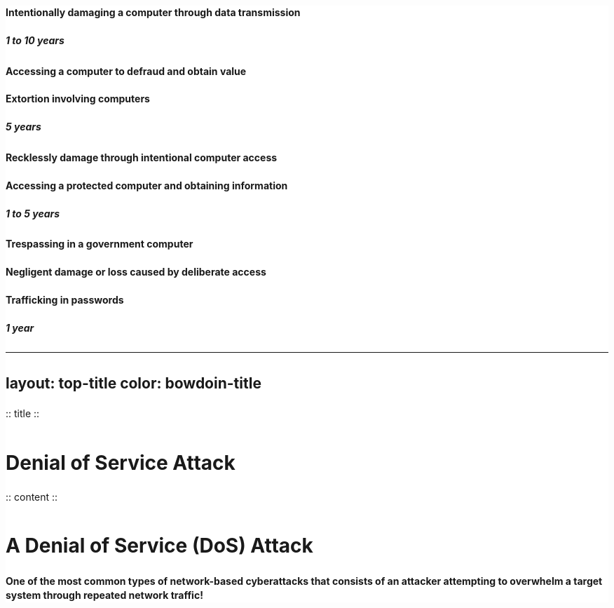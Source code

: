 <div v-drag="[55,141,626,52]">
<h4>Intentionally damaging a computer through data transmission</h4>
<h5>1 to 10 years</h5>
</div>

<div v-drag="[55,233,513,80]">
<h4>Accessing a computer to defraud and obtain value</h4>
<h4>Extortion involving computers</h4>
<h5>5 years</h5>
</div>

<div v-drag="[55,327,600,80]">
<h4>Recklessly damage through intentional computer access</h4>
<h4>Accessing a protected computer and obtaining information</h4>
<h5>1 to 5 years</h5>
</div>

<div v-drag="[55,422,709,108]">
<h4>Trespassing in a government computer</h4>
<h4>Negligent damage or loss caused by deliberate access</h4>
<h4>Trafficking in passwords</h4>
<h5>1 year</h5>
</div>

<twemoji-face-screaming-in-fear v-drag="[861,419,96,89]" />

---
layout: top-title
color: bowdoin-title
---

:: title ::

# Denial of Service Attack

:: content ::

# A Denial of Service (DoS) Attack
#### One of the most common types of network-based cyberattacks that consists of an attacker attempting to overwhelm a target system through repeated network traffic!

<twemoji-desktop-computer v-drag="[750,280,96,89]" />

<twemoji-laptop v-drag="[150,280,96,89]" />

<twemoji-smirking-face v-drag="[113,317,61,57]" />

<twemoji-file-folder v-drag="[880,220,61,57]" />

<twemoji-file-folder v-drag="[880,300,61,57]" />

<twemoji-file-folder v-drag="[880,380,61,57]" />
